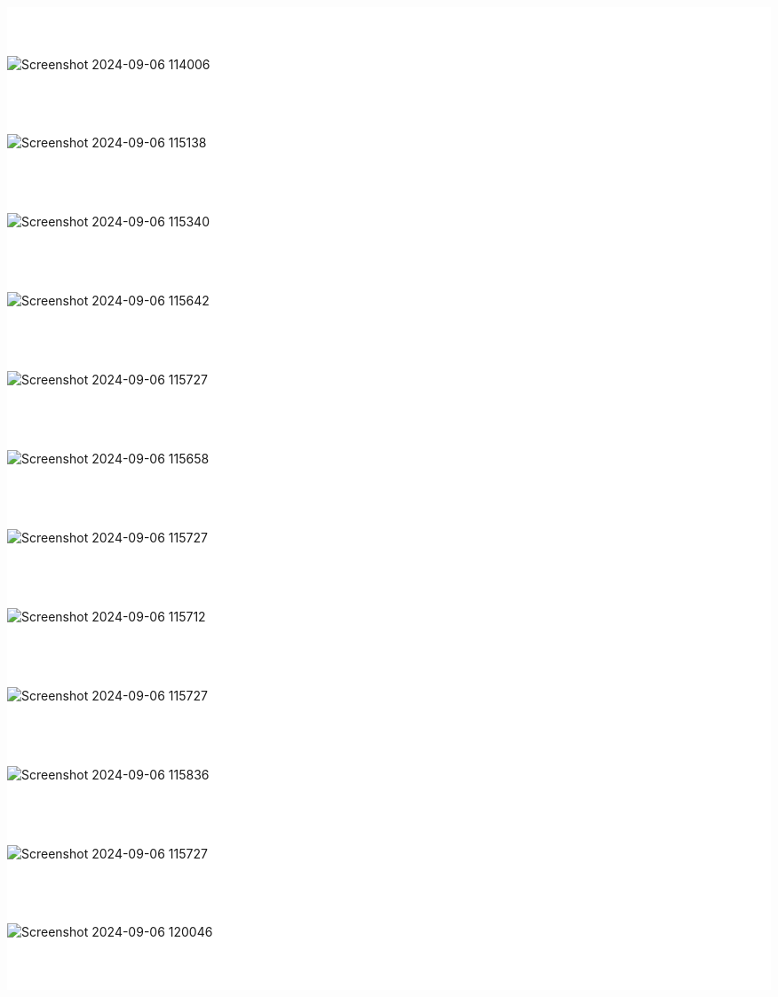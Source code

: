 <br><br>


![Screenshot 2024-09-06 114006](https://github.com/user-attachments/assets/926da30c-1c20-4303-a9bf-8febb63767af)

<br><br>


![Screenshot 2024-09-06 115138](https://github.com/user-attachments/assets/4fba7c56-8f19-417a-a554-292d8b16a763)

<br><br>


![Screenshot 2024-09-06 115340](https://github.com/user-attachments/assets/e67fadef-fefc-40c9-bbb3-f704c88e9d68)

<br><br>

![Screenshot 2024-09-06 115642](https://github.com/user-attachments/assets/897750de-4930-417f-bf3a-0ecdbbc70bca)

<br><br>

![Screenshot 2024-09-06 115727](https://github.com/user-attachments/assets/795be1e1-d8b7-4bd2-b17f-efffc895319f)

<br><br>


![Screenshot 2024-09-06 115658](https://github.com/user-attachments/assets/50bfa028-1aca-45af-8945-eebc9732c435)

<br><br>


![Screenshot 2024-09-06 115727](https://github.com/user-attachments/assets/795be1e1-d8b7-4bd2-b17f-efffc895319f)

<br><br>


![Screenshot 2024-09-06 115712](https://github.com/user-attachments/assets/88d3cb6c-47be-4096-bee6-a3ab3deddc6a)

<br><br>

![Screenshot 2024-09-06 115727](https://github.com/user-attachments/assets/795be1e1-d8b7-4bd2-b17f-efffc895319f)

<br><br>

![Screenshot 2024-09-06 115836](https://github.com/user-attachments/assets/eb20fb5b-53fa-438f-a53b-2f37d5d655f9)

<br><br>

![Screenshot 2024-09-06 115727](https://github.com/user-attachments/assets/795be1e1-d8b7-4bd2-b17f-efffc895319f)

<br><br>


![Screenshot 2024-09-06 120046](https://github.com/user-attachments/assets/3bf3bfea-12f3-4258-97cb-ca85f2f733e3)



<br><br>
